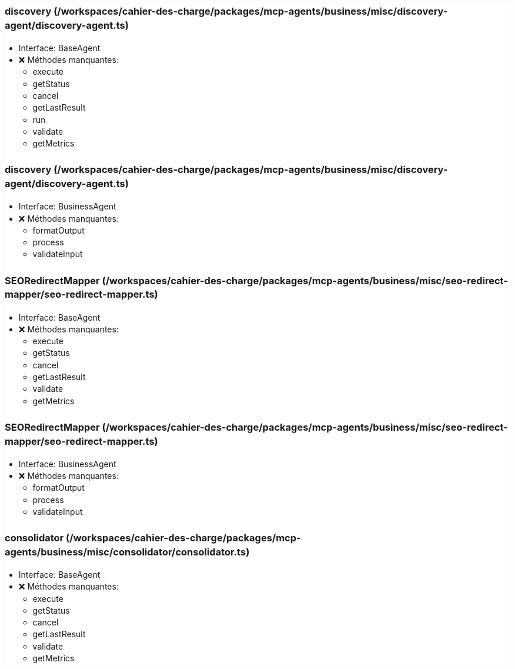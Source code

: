 ### discovery (/workspaces/cahier-des-charge/packages/mcp-agents/business/misc/discovery-agent/discovery-agent.ts)

- Interface: BaseAgent
- ❌ Méthodes manquantes:
  - execute
  - getStatus
  - cancel
  - getLastResult
  - run
  - validate
  - getMetrics

### discovery (/workspaces/cahier-des-charge/packages/mcp-agents/business/misc/discovery-agent/discovery-agent.ts)

- Interface: BusinessAgent
- ❌ Méthodes manquantes:
  - formatOutput
  - process
  - validateInput

### SEORedirectMapper (/workspaces/cahier-des-charge/packages/mcp-agents/business/misc/seo-redirect-mapper/seo-redirect-mapper.ts)

- Interface: BaseAgent
- ❌ Méthodes manquantes:
  - execute
  - getStatus
  - cancel
  - getLastResult
  - validate
  - getMetrics

### SEORedirectMapper (/workspaces/cahier-des-charge/packages/mcp-agents/business/misc/seo-redirect-mapper/seo-redirect-mapper.ts)

- Interface: BusinessAgent
- ❌ Méthodes manquantes:
  - formatOutput
  - process
  - validateInput

### consolidator (/workspaces/cahier-des-charge/packages/mcp-agents/business/misc/consolidator/consolidator.ts)

- Interface: BaseAgent
- ❌ Méthodes manquantes:
  - execute
  - getStatus
  - cancel
  - getLastResult
  - validate
  - getMetrics
